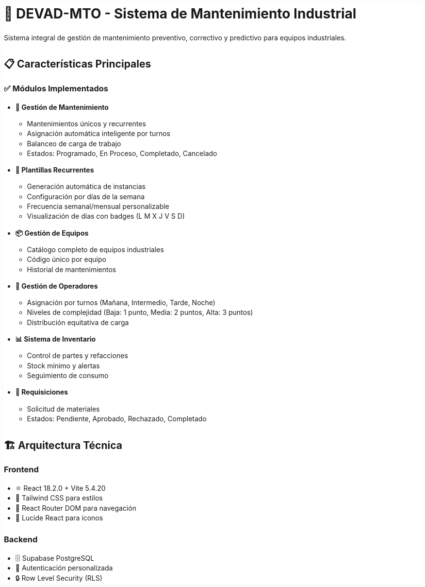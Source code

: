 # 🔧 DEVAD-MTO - Sistema de Mantenimiento Industrial

Sistema integral de gestión de mantenimiento preventivo, correctivo y predictivo para equipos industriales.

## 📋 Características Principales

### ✅ Módulos Implementados

- **🔧 Gestión de Mantenimiento**
  - Mantenimientos únicos y recurrentes
  - Asignación automática inteligente por turnos
  - Balanceo de carga de trabajo
  - Estados: Programado, En Proceso, Completado, Cancelado

- **🔄 Plantillas Recurrentes**
  - Generación automática de instancias
  - Configuración por días de la semana
  - Frecuencia semanal/mensual personalizable
  - Visualización de días con badges (L M X J V S D)

- **📦 Gestión de Equipos**
  - Catálogo completo de equipos industriales
  - Código único por equipo
  - Historial de mantenimientos

- **👥 Gestión de Operadores**
  - Asignación por turnos (Mañana, Intermedio, Tarde, Noche)
  - Niveles de complejidad (Baja: 1 punto, Media: 2 puntos, Alta: 3 puntos)
  - Distribución equitativa de carga

- **📊 Sistema de Inventario**
  - Control de partes y refacciones
  - Stock mínimo y alertas
  - Seguimiento de consumo

- **🛒 Requisiciones**
  - Solicitud de materiales
  - Estados: Pendiente, Aprobado, Rechazado, Completado

## 🏗️ Arquitectura Técnica

### **Frontend**
- ⚛️ React 18.2.0 + Vite 5.4.20
- 🎨 Tailwind CSS para estilos
- 🔄 React Router DOM para navegación
- 🎯 Lucide React para iconos

### **Backend**
- 🗄️ Supabase PostgreSQL
- 🔐 Autenticación personalizada
- 🔒 Row Level Security (RLS)
